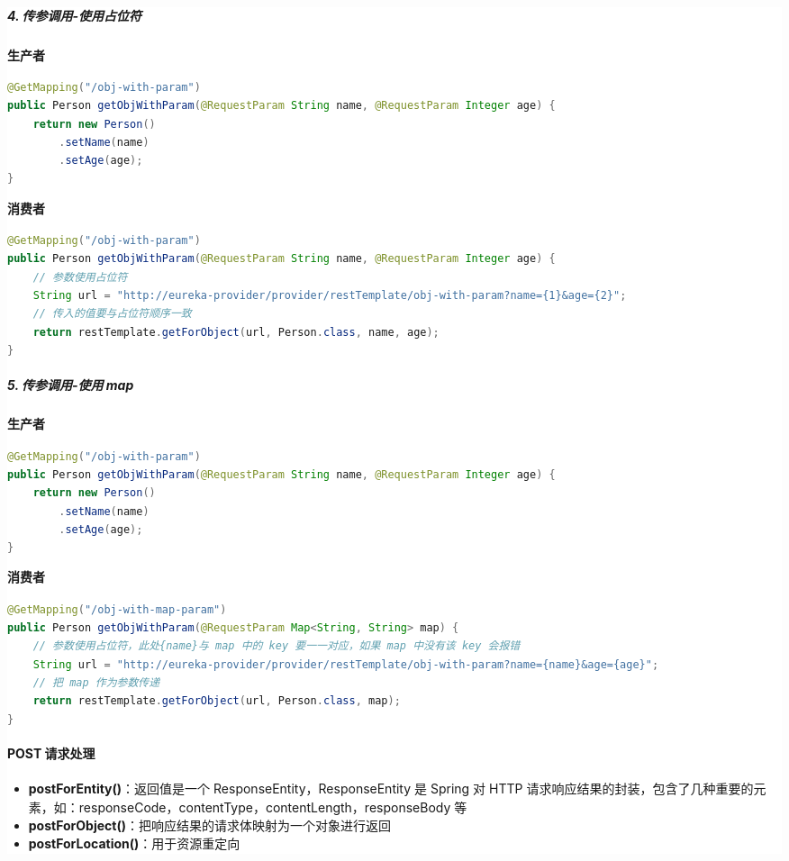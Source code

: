 ##### 4. 传参调用-使用占位符

**生产者**

```java
@GetMapping("/obj-with-param")
public Person getObjWithParam(@RequestParam String name, @RequestParam Integer age) {
    return new Person()
        .setName(name)
        .setAge(age);
}
```

**消费者**

```java
@GetMapping("/obj-with-param")
public Person getObjWithParam(@RequestParam String name, @RequestParam Integer age) {
    // 参数使用占位符
    String url = "http://eureka-provider/provider/restTemplate/obj-with-param?name={1}&age={2}";
    // 传入的值要与占位符顺序一致
    return restTemplate.getForObject(url, Person.class, name, age);
}
```

##### 5. 传参调用-使用 map

**生产者**

```java
@GetMapping("/obj-with-param")
public Person getObjWithParam(@RequestParam String name, @RequestParam Integer age) {
    return new Person()
        .setName(name)
        .setAge(age);
}
```

**消费者**

```java
@GetMapping("/obj-with-map-param")
public Person getObjWithParam(@RequestParam Map<String, String> map) {
    // 参数使用占位符，此处{name}与 map 中的 key 要一一对应，如果 map 中没有该 key 会报错
    String url = "http://eureka-provider/provider/restTemplate/obj-with-param?name={name}&age={age}";
    // 把 map 作为参数传递
    return restTemplate.getForObject(url, Person.class, map);
}
```

#### POST 请求处理

- **postForEntity()**：返回值是一个 ResponseEntity，ResponseEntity 是 Spring 对 HTTP 请求响应结果的封装，包含了几种重要的元素，如：responseCode，contentType，contentLength，responseBody 等
- **postForObject()**：把响应结果的请求体映射为一个对象进行返回
- **postForLocation()**：用于资源重定向
